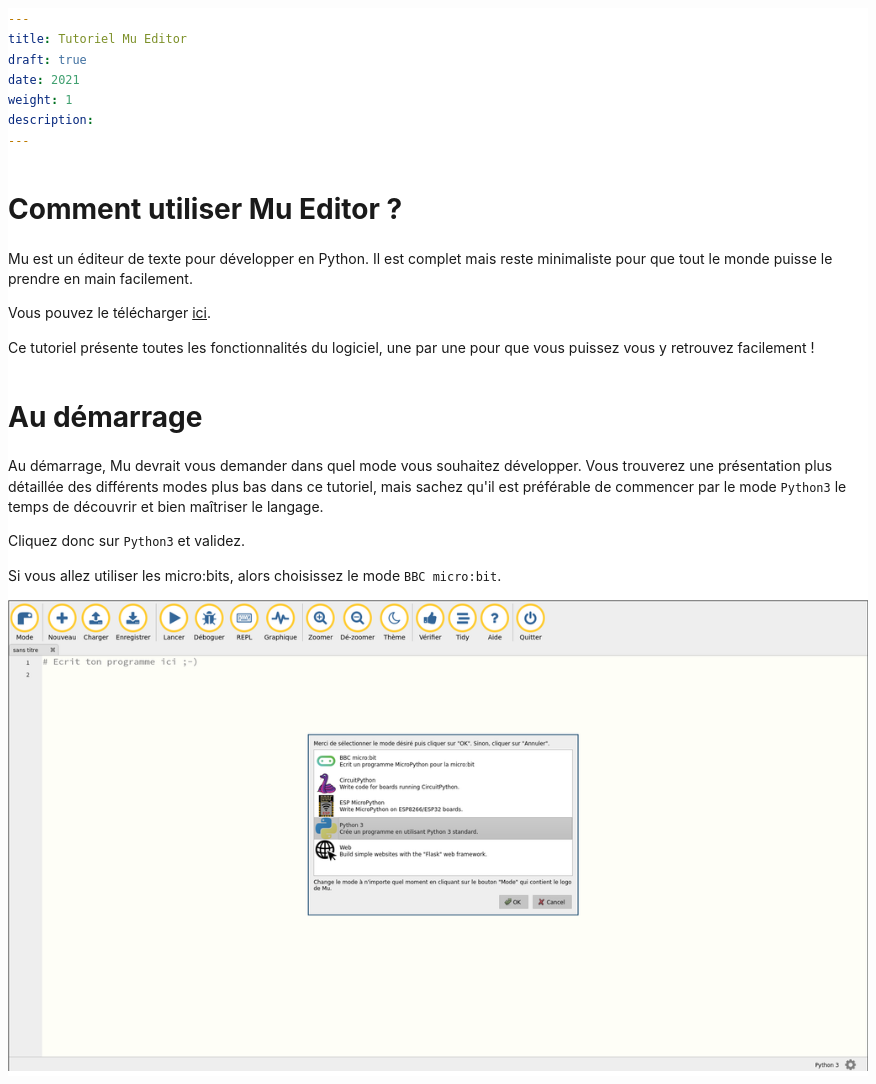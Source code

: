 ```yaml
---
title: Tutoriel Mu Editor
draft: true
date: 2021
weight: 1
description:
---
```


# Comment utiliser Mu Editor ?
Mu est un éditeur de texte pour développer en Python.
Il est complet mais reste minimaliste pour que tout le monde puisse le prendre
en main facilement.

Vous pouvez le télécharger [ici](https://codewith.mu/en/download).

Ce tutoriel présente toutes les fonctionnalités du logiciel, une par une pour
que vous puissez vous y retrouvez facilement !

# Au démarrage

Au démarrage, Mu devrait vous demander dans quel mode vous souhaitez
développer. Vous trouverez une présentation plus détaillée des différents modes
plus bas dans ce tutoriel, mais sachez qu'il est préférable de commencer par
le mode `Python3` le temps de découvrir et bien maîtriser le langage.

Cliquez donc sur `Python3` et validez.

Si vous allez utiliser les micro:bits, alors choisissez le mode `BBC micro:bit`.

![](resources/images/onstartup.png)
